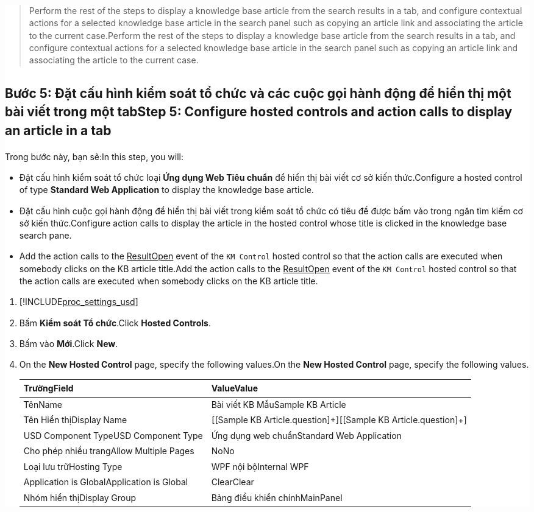 >  <span data-ttu-id="a2ae8-277">Perform the rest of the steps to display a knowledge base article from the search results in a tab, and configure contextual actions for a selected knowledge base article in the search panel such as copying an article link and associating the article to the current case.</span><span class="sxs-lookup"><span data-stu-id="a2ae8-277">Perform the rest of the steps to display a knowledge base article from the search results in a tab, and configure contextual actions for a selected knowledge base article in the search panel such as copying an article link and associating the article to the current case.</span></span>  

<a name="Step5"></a>   
## <a name="step-5-configure-hosted-controls-and-action-calls-to-display-an-article-in-a-tab"></a><span data-ttu-id="a2ae8-278">Bước 5: Đặt cấu hình kiểm soát tổ chức và các cuộc gọi hành động để hiển thị một bài viết trong một tab</span><span class="sxs-lookup"><span data-stu-id="a2ae8-278">Step 5: Configure hosted controls and action calls to display an article in a tab</span></span>  
 <span data-ttu-id="a2ae8-279">Trong bước này, bạn sẽ:</span><span class="sxs-lookup"><span data-stu-id="a2ae8-279">In this step, you will:</span></span>  

-   <span data-ttu-id="a2ae8-280">Đặt cấu hình kiểm soát tổ chức loại **Ứng dụng Web Tiêu chuẩn** để hiển thị bài viết cơ sở kiến thức.</span><span class="sxs-lookup"><span data-stu-id="a2ae8-280">Configure a hosted control of type **Standard Web Application** to display the knowledge base article.</span></span>  

-   <span data-ttu-id="a2ae8-281">Đặt cấu hình cuộc gọi hành động để hiển thị bài viết trong kiểm soát tổ chức có tiêu đề được bấm vào trong ngăn tìm kiếm cơ sở kiến thức.</span><span class="sxs-lookup"><span data-stu-id="a2ae8-281">Configure action calls to display the article in the hosted control whose title is clicked in the knowledge base search pane.</span></span>  

-   <span data-ttu-id="a2ae8-282">Add the action calls to the [ResultOpen](../unified-service-desk/km-control-hosted-control.md#ResultOpen) event of the `KM Control` hosted control so that the action calls are executed when somebody clicks on the KB article title.</span><span class="sxs-lookup"><span data-stu-id="a2ae8-282">Add the action calls to the [ResultOpen](../unified-service-desk/km-control-hosted-control.md#ResultOpen) event of the `KM Control` hosted control so that the action calls are executed when somebody clicks on the KB article title.</span></span>  

1. [!INCLUDE[proc_settings_usd](../includes/proc-settings-usd.md)]  

2. <span data-ttu-id="a2ae8-283">Bấm **Kiểm soát Tổ chức**.</span><span class="sxs-lookup"><span data-stu-id="a2ae8-283">Click **Hosted Controls**.</span></span>  

3. <span data-ttu-id="a2ae8-284">Bấm vào **Mới**.</span><span class="sxs-lookup"><span data-stu-id="a2ae8-284">Click **New**.</span></span>  

4. <span data-ttu-id="a2ae8-285">On the **New Hosted Control** page, specify the following values.</span><span class="sxs-lookup"><span data-stu-id="a2ae8-285">On the **New Hosted Control** page, specify the following values.</span></span>  

   |<span data-ttu-id="a2ae8-286">Trường</span><span class="sxs-lookup"><span data-stu-id="a2ae8-286">Field</span></span>|<span data-ttu-id="a2ae8-287">Value</span><span class="sxs-lookup"><span data-stu-id="a2ae8-287">Value</span></span>|  
   |-----------|-----------|  
   |<span data-ttu-id="a2ae8-288">Tên</span><span class="sxs-lookup"><span data-stu-id="a2ae8-288">Name</span></span>|<span data-ttu-id="a2ae8-289">Bài viết KB Mẫu</span><span class="sxs-lookup"><span data-stu-id="a2ae8-289">Sample KB Article</span></span>|  
   |<span data-ttu-id="a2ae8-290">Tên Hiển thị</span><span class="sxs-lookup"><span data-stu-id="a2ae8-290">Display Name</span></span>|<span data-ttu-id="a2ae8-291">[[Sample KB Article.question]+]</span><span class="sxs-lookup"><span data-stu-id="a2ae8-291">[[Sample KB Article.question]+]</span></span>|  
   |<span data-ttu-id="a2ae8-292">USD Component Type</span><span class="sxs-lookup"><span data-stu-id="a2ae8-292">USD Component Type</span></span>|<span data-ttu-id="a2ae8-293">Ứng dụng web chuẩn</span><span class="sxs-lookup"><span data-stu-id="a2ae8-293">Standard Web Application</span></span>|  
   |<span data-ttu-id="a2ae8-294">Cho phép nhiều trang</span><span class="sxs-lookup"><span data-stu-id="a2ae8-294">Allow Multiple Pages</span></span>|<span data-ttu-id="a2ae8-295">No</span><span class="sxs-lookup"><span data-stu-id="a2ae8-295">No</span></span>|  
   |<span data-ttu-id="a2ae8-296">Loại lưu trữ</span><span class="sxs-lookup"><span data-stu-id="a2ae8-296">Hosting Type</span></span>|<span data-ttu-id="a2ae8-297">WPF nội bộ</span><span class="sxs-lookup"><span data-stu-id="a2ae8-297">Internal WPF</span></span>|  
   |<span data-ttu-id="a2ae8-298">Application is Global</span><span class="sxs-lookup"><span data-stu-id="a2ae8-298">Application is Global</span></span>|<span data-ttu-id="a2ae8-299">Clear</span><span class="sxs-lookup"><span data-stu-id="a2ae8-299">Clear</span></span>|  
   |<span data-ttu-id="a2ae8-300">Nhóm hiển thị</span><span class="sxs-lookup"><span data-stu-id="a2ae8-300">Display Group</span></span>|<span data-ttu-id="a2ae8-301">Bảng điều khiển chính</span><span class="sxs-lookup"><span data-stu-id="a2ae8-301">MainPanel</span></span>|  
